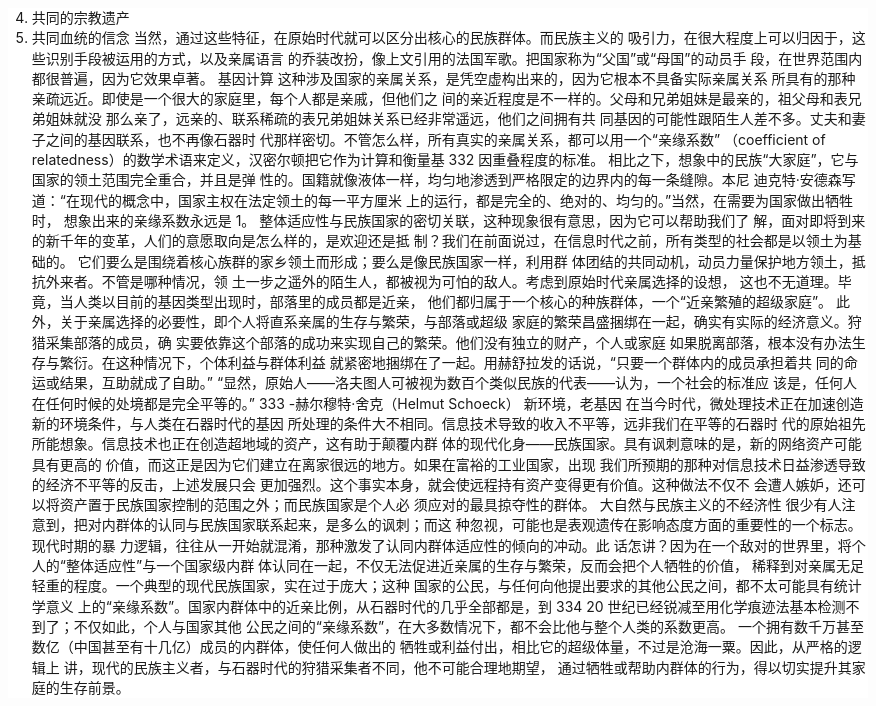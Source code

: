 4. 共同的宗教遗产
5. 共同血统的信念
   当然，通过这些特征，在原始时代就可以区分出核心的民族群体。而民族主义的
   吸引力，在很大程度上可以归因于，这些识别手段被运用的方式，以及亲属语言
   的乔装改扮，像上文引用的法国军歌。把国家称为“父国”或“母国”的动员手
   段，在世界范围内都很普遍，因为它效果卓著。
   基因计算
   这种涉及国家的亲属关系，是凭空虚构出来的，因为它根本不具备实际亲属关系
   所具有的那种亲疏远近。即使是一个很大的家庭里，每个人都是亲戚，但他们之
   间的亲近程度是不一样的。父母和兄弟姐妹是最亲的，祖父母和表兄弟姐妹就没
   那么亲了，远亲的、联系稀疏的表兄弟姐妹关系已经非常遥远，他们之间拥有共
   同基因的可能性跟陌生人差不多。丈夫和妻子之间的基因联系，也不再像石器时
   代那样密切。不管怎么样，所有真实的亲属关系，都可以用一个“亲缘系数”
   （coefficient of relatedness）的数学术语来定义，汉密尔顿把它作为计算和衡量基
   332
   因重叠程度的标准。
   相比之下，想象中的民族“大家庭”，它与国家的领土范围完全重合，并且是弹
   性的。国籍就像液体一样，均匀地渗透到严格限定的边界内的每一条缝隙。本尼
   迪克特·安德森写道：“在现代的概念中，国家主权在法定领土的每一平方厘米
   上的运行，都是完全的、绝对的、均匀的。”当然，在需要为国家做出牺牲时，
   想象出来的亲缘系数永远是 1。
   整体适应性与民族国家的密切关联，这种现象很有意思，因为它可以帮助我们了
   解，面对即将到来的新千年的变革，人们的意愿取向是怎么样的，是欢迎还是抵
   制？我们在前面说过，在信息时代之前，所有类型的社会都是以领土为基础的。
   它们要么是围绕着核心族群的家乡领土而形成；要么是像民族国家一样，利用群
   体团结的共同动机，动员力量保护地方领土，抵抗外来者。不管是哪种情况，领
   土一步之遥外的陌生人，都被视为可怕的敌人。考虑到原始时代亲属选择的设想，
   这也不无道理。毕竟，当人类以目前的基因类型出现时，部落里的成员都是近亲，
   他们都归属于一个核心的种族群体，一个“近亲繁殖的超级家庭”。
   此外，关于亲属选择的必要性，即个人将直系亲属的生存与繁荣，与部落或超级
   家庭的繁荣昌盛捆绑在一起，确实有实际的经济意义。狩猎采集部落的成员，确
   实要依靠这个部落的成功来实现自己的繁荣。他们没有独立的财产，个人或家庭
   如果脱离部落，根本没有办法生存与繁衍。在这种情况下，个体利益与群体利益
   就紧密地捆绑在了一起。用赫舒拉发的话说，“只要一个群体内的成员承担着共
   同的命运或结果，互助就成了自助。”
   “显然，原始人——洛夫图人可被视为数百个类似民族的代表——认为，一个社会的标准应
   该是，任何人在任何时候的处境都是完全平等的。”
   333 -赫尔穆特·舍克（Helmut Schoeck）
   新环境，老基因
   在当今时代，微处理技术正在加速创造新的环境条件，与人类在石器时代的基因
   所处理的条件大不相同。信息技术导致的收入不平等，远非我们在平等的石器时
   代的原始祖先所能想象。信息技术也正在创造超地域的资产，这有助于颠覆内群
   体的现代化身——民族国家。具有讽刺意味的是，新的网络资产可能具有更高的
   价值，而这正是因为它们建立在离家很远的地方。如果在富裕的工业国家，出现
   我们所预期的那种对信息技术日益渗透导致的经济不平等的反击，上述发展只会
   更加强烈。这个事实本身，就会使远程持有资产变得更有价值。这种做法不仅不
   会遭人嫉妒，还可以将资产置于民族国家控制的范围之外；而民族国家是个人必
   须应对的最具掠夺性的群体。
   大自然与民族主义的不经济性
   很少有人注意到，把对内群体的认同与民族国家联系起来，是多么的讽刺；而这
   种忽视，可能也是表观遗传在影响态度方面的重要性的一个标志。现代时期的暴
   力逻辑，往往从一开始就混淆，那种激发了认同内群体适应性的倾向的冲动。此
   话怎讲？因为在一个敌对的世界里，将个人的“整体适应性”与一个国家级内群
   体认同在一起，不仅无法促进近亲属的生存与繁荣，反而会把个人牺牲的价值，
   稀释到对亲属无足轻重的程度。一个典型的现代民族国家，实在过于庞大；这种
   国家的公民，与任何向他提出要求的其他公民之间，都不太可能具有统计学意义
   上的“亲缘系数”。国家内群体中的近亲比例，从石器时代的几乎全部都是，到
   334
   20 世纪已经锐减至用化学痕迹法基本检测不到了；不仅如此，个人与国家其他
   公民之间的“亲缘系数”，在大多数情况下，都不会比他与整个人类的系数更高。
   一个拥有数千万甚至数亿（中国甚至有十几亿）成员的内群体，使任何人做出的
   牺牲或利益付出，相比它的超级体量，不过是沧海一粟。因此，从严格的逻辑上
   讲，现代的民族主义者，与石器时代的狩猎采集者不同，他不可能合理地期望，
   通过牺牲或帮助内群体的行为，得以切实提升其家庭的生存前景。
